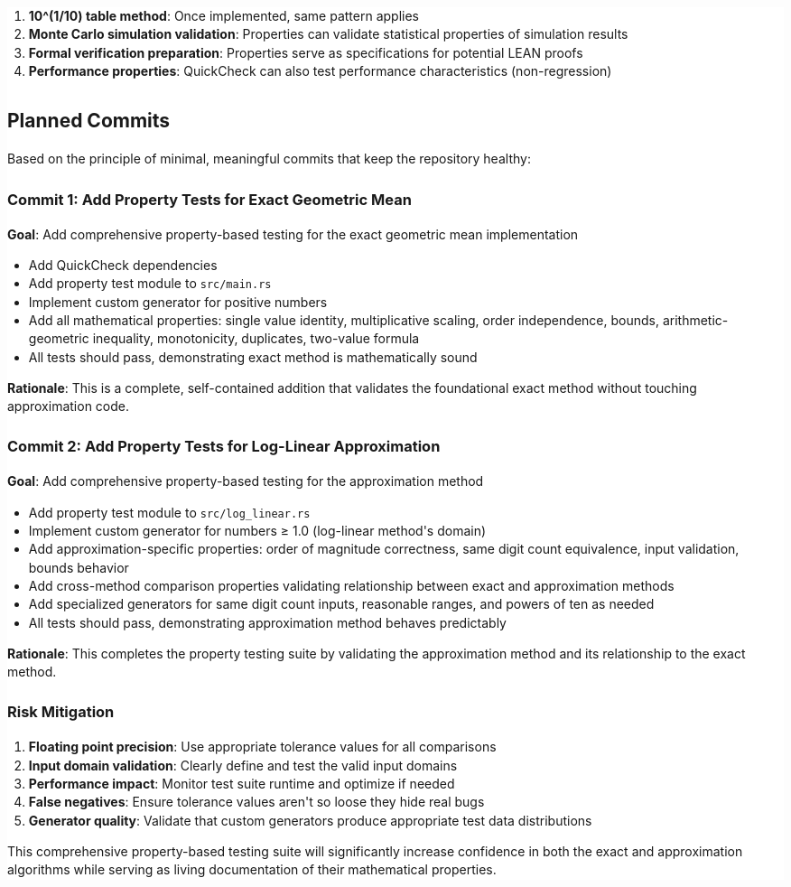 1. **10^(1/10) table method**: Once implemented, same pattern applies
2. **Monte Carlo simulation validation**: Properties can validate statistical properties of simulation results
3. **Formal verification preparation**: Properties serve as specifications for potential LEAN proofs
4. **Performance properties**: QuickCheck can also test performance characteristics (non-regression)

## Planned Commits

Based on the principle of minimal, meaningful commits that keep the repository healthy:

### Commit 1: Add Property Tests for Exact Geometric Mean
**Goal**: Add comprehensive property-based testing for the exact geometric mean implementation
- Add QuickCheck dependencies
- Add property test module to `src/main.rs`
- Implement custom generator for positive numbers
- Add all mathematical properties: single value identity, multiplicative scaling, order independence, bounds, arithmetic-geometric inequality, monotonicity, duplicates, two-value formula
- All tests should pass, demonstrating exact method is mathematically sound

**Rationale**: This is a complete, self-contained addition that validates the foundational exact method without touching approximation code.

### Commit 2: Add Property Tests for Log-Linear Approximation
**Goal**: Add comprehensive property-based testing for the approximation method
- Add property test module to `src/log_linear.rs`
- Implement custom generator for numbers ≥ 1.0 (log-linear method's domain)
- Add approximation-specific properties: order of magnitude correctness, same digit count equivalence, input validation, bounds behavior
- Add cross-method comparison properties validating relationship between exact and approximation methods
- Add specialized generators for same digit count inputs, reasonable ranges, and powers of ten as needed
- All tests should pass, demonstrating approximation method behaves predictably

**Rationale**: This completes the property testing suite by validating the approximation method and its relationship to the exact method.

### Risk Mitigation

1. **Floating point precision**: Use appropriate tolerance values for all comparisons
2. **Input domain validation**: Clearly define and test the valid input domains
3. **Performance impact**: Monitor test suite runtime and optimize if needed
4. **False negatives**: Ensure tolerance values aren't so loose they hide real bugs
5. **Generator quality**: Validate that custom generators produce appropriate test data distributions

This comprehensive property-based testing suite will significantly increase confidence in both the exact and approximation algorithms while serving as living documentation of their mathematical properties.
